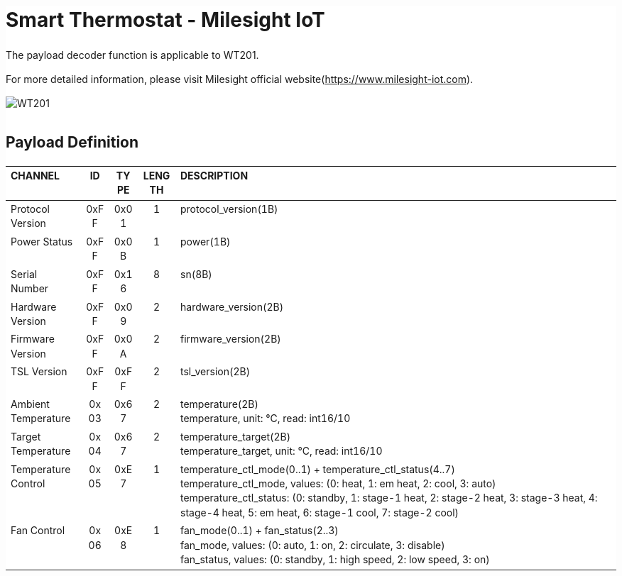 # Smart Thermostat - Milesight IoT

The payload decoder function is applicable to WT201.

For more detailed information, please visit Milesight official website(https://www.milesight-iot.com).

![WT201](WT201.png)

## Payload Definition

| CHANNEL                  |  ID  | TYPE | LENGTH | DESCRIPTION                                                                                                                                                                                                                                                                                                                                                                                                         |
| :----------------------- | :--: | :--: | :----: | :------------------------------------------------------------------------------------------------------------------------------------------------------------------------------------------------------------------------------------------------------------------------------------------------------------------------------------------------------------------------------------------------------------------ |
| Protocol Version         | 0xFF | 0x01 |   1    | protocol_version(1B)                                                                                                                                                                                                                                                                                                                                                                                                |
| Power Status             | 0xFF | 0x0B |   1    | power(1B)                                                                                                                                                                                                                                                                                                                                                                                                           |
| Serial Number            | 0xFF | 0x16 |   8    | sn(8B)                                                                                                                                                                                                                                                                                                                                                                                                              |
| Hardware Version         | 0xFF | 0x09 |   2    | hardware_version(2B)                                                                                                                                                                                                                                                                                                                                                                                                |
| Firmware Version         | 0xFF | 0x0A |   2    | firmware_version(2B)                                                                                                                                                                                                                                                                                                                                                                                                |
| TSL Version              | 0xFF | 0xFF |   2    | tsl_version(2B)                                                                                                                                                                                                                                                                                                                                                                                                     |
| Ambient Temperature      | 0x03 | 0x67 |   2    | temperature(2B)<br/>temperature, unit: ℃, read: int16/10                                                                                                                                                                                                                                                                                                                                                            |
| Target Temperature       | 0x04 | 0x67 |   2    | temperature_target(2B)<br/>temperature_target, unit: ℃, read: int16/10                                                                                                                                                                                                                                                                                                                                              |
| Temperature Control      | 0x05 | 0xE7 |   1    | temperature_ctl_mode(0..1) + temperature_ctl_status(4..7)<br/>temperature_ctl_mode, values: (0: heat, 1: em heat, 2: cool, 3: auto)<br/>temperature_ctl_status: (0: standby, 1: stage-1 heat, 2: stage-2 heat, 3: stage-3 heat, 4: stage-4 heat, 5: em heat, 6: stage-1 cool, 7: stage-2 cool)                                                                                                                      |
| Fan Control              | 0x06 | 0xE8 |   1    | fan_mode(0..1) + fan_status(2..3)<br/>fan_mode, values: (0: auto, 1: on, 2: circulate, 3: disable)<br/>fan_status, values: (0: standby, 1: high speed, 2: low speed, 3: on)                                                                                                                                                                                                                                         |